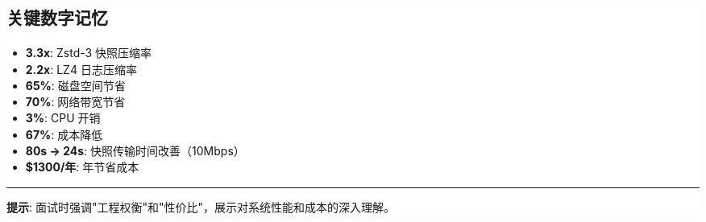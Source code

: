 
## 关键数字记忆

- **3.3x**: Zstd-3 快照压缩率
- **2.2x**: LZ4 日志压缩率
- **65%**: 磁盘空间节省
- **70%**: 网络带宽节省
- **3%**: CPU 开销
- **67%**: 成本降低
- **80s → 24s**: 快照传输时间改善（10Mbps）
- **$1300/年**: 年节省成本

---

**提示**: 面试时强调"工程权衡"和"性价比"，展示对系统性能和成本的深入理解。

